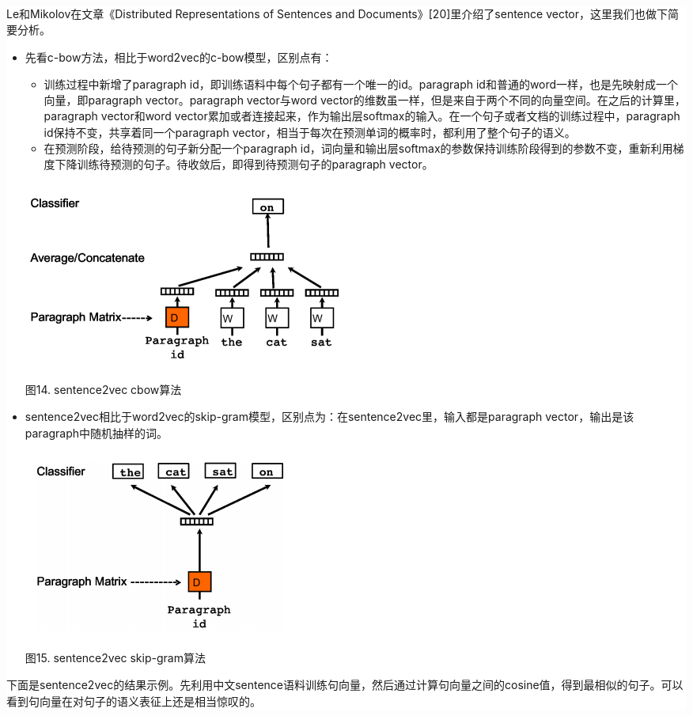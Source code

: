 Le和Mikolov在文章《Distributed Representations of Sentences and Documents》[20]里介绍了sentence vector，这里我们也做下简要分析。

- 先看c-bow方法，相比于word2vec的c-bow模型，区别点有：

	- 训练过程中新增了paragraph id，即训练语料中每个句子都有一个唯一的id。paragraph id和普通的word一样，也是先映射成一个向量，即paragraph vector。paragraph vector与word vector的维数虽一样，但是来自于两个不同的向量空间。在之后的计算里，paragraph vector和word vector累加或者连接起来，作为输出层softmax的输入。在一个句子或者文档的训练过程中，paragraph id保持不变，共享着同一个paragraph vector，相当于每次在预测单词的概率时，都利用了整个句子的语义。
	- 在预测阶段，给待预测的句子新分配一个paragraph id，词向量和输出层softmax的参数保持训练阶段得到的参数不变，重新利用梯度下降训练待预测的句子。待收敛后，即得到待预测句子的paragraph vector。

	![](https://raw.githubusercontent.com/zzbased/zzbased.github.com/master/_posts/images/sentence2vec0.png)

	图14. sentence2vec cbow算法

- sentence2vec相比于word2vec的skip-gram模型，区别点为：在sentence2vec里，输入都是paragraph vector，输出是该paragraph中随机抽样的词。

	![](https://raw.githubusercontent.com/zzbased/zzbased.github.com/master/_posts/images/sentence2vec1.png)

	图15. sentence2vec skip-gram算法

下面是sentence2vec的结果示例。先利用中文sentence语料训练句向量，然后通过计算句向量之间的cosine值，得到最相似的句子。可以看到句向量在对句子的语义表征上还是相当惊叹的。
